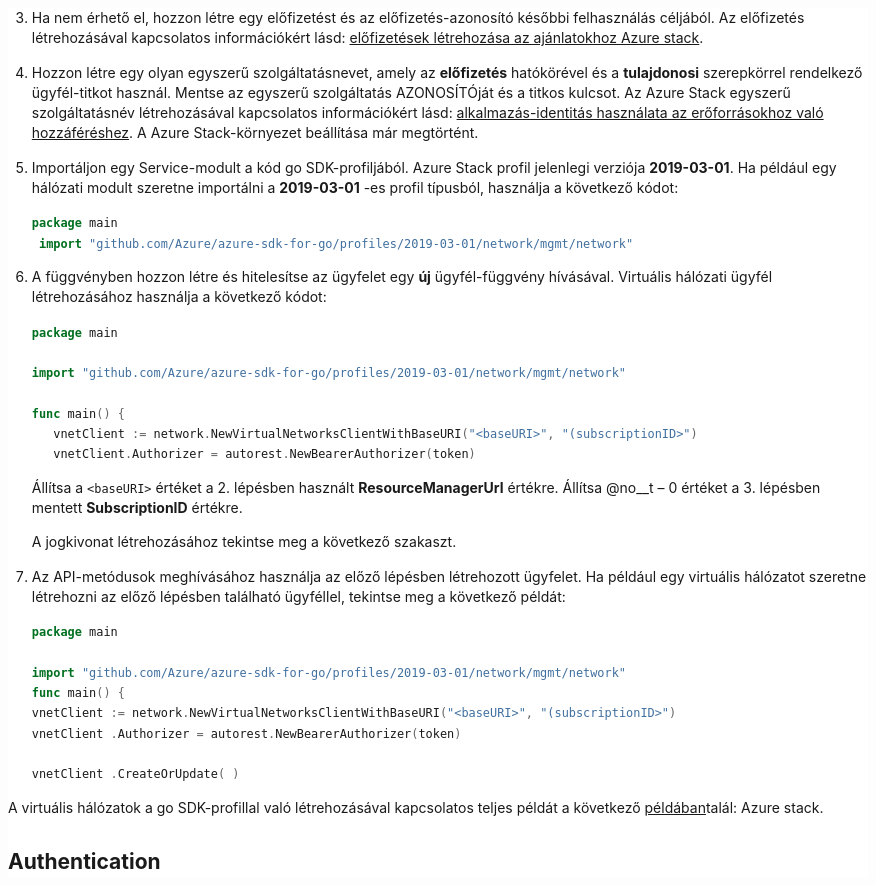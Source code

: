 3. Ha nem érhető el, hozzon létre egy előfizetést és az előfizetés-azonosító későbbi felhasználás céljából. Az előfizetés létrehozásával kapcsolatos információkért lásd: [előfizetések létrehozása az ajánlatokhoz Azure stack](../operator/azure-stack-subscribe-plan-provision-vm.md).

4. Hozzon létre egy olyan egyszerű szolgáltatásnevet, amely az **előfizetés** hatókörével és a **tulajdonosi** szerepkörrel rendelkező ügyfél-titkot használ. Mentse az egyszerű szolgáltatás AZONOSÍTÓját és a titkos kulcsot. Az Azure Stack egyszerű szolgáltatásnév létrehozásával kapcsolatos információkért lásd: [alkalmazás-identitás használata az erőforrásokhoz való hozzáféréshez](../operator/azure-stack-create-service-principals.md). A Azure Stack-környezet beállítása már megtörtént.

5. Importáljon egy Service-modult a kód go SDK-profiljából. Azure Stack profil jelenlegi verziója **2019-03-01**. Ha például egy hálózati modult szeretne importálni a **2019-03-01** -es profil típusból, használja a következő kódot:

   ```go
   package main
    import "github.com/Azure/azure-sdk-for-go/profiles/2019-03-01/network/mgmt/network"
   ```

6. A függvényben hozzon létre és hitelesítse az ügyfelet egy **új** ügyfél-függvény hívásával. Virtuális hálózati ügyfél létrehozásához használja a következő kódot:  

   ```go
   package main

   import "github.com/Azure/azure-sdk-for-go/profiles/2019-03-01/network/mgmt/network"

   func main() {
      vnetClient := network.NewVirtualNetworksClientWithBaseURI("<baseURI>", "(subscriptionID>")
      vnetClient.Authorizer = autorest.NewBearerAuthorizer(token)
   ```

   Állítsa a `<baseURI>` értéket a 2. lépésben használt **ResourceManagerUrl** értékre. Állítsa @no__t – 0 értéket a 3. lépésben mentett **SubscriptionID** értékre.

   A jogkivonat létrehozásához tekintse meg a következő szakaszt.  

7. Az API-metódusok meghívásához használja az előző lépésben létrehozott ügyfelet. Ha például egy virtuális hálózatot szeretne létrehozni az előző lépésben található ügyféllel, tekintse meg a következő példát:

   ```go
   package main

   import "github.com/Azure/azure-sdk-for-go/profiles/2019-03-01/network/mgmt/network"
   func main() {
   vnetClient := network.NewVirtualNetworksClientWithBaseURI("<baseURI>", "(subscriptionID>")
   vnetClient .Authorizer = autorest.NewBearerAuthorizer(token)

   vnetClient .CreateOrUpdate( )
   ```

A virtuális hálózatok a go SDK-profillal való létrehozásával kapcsolatos teljes példát a következő [példában](#example)talál: Azure stack.

## <a name="authentication"></a>Authentication
